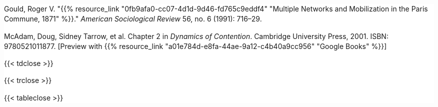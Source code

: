 Gould, Roger V. "{{% resource_link "0fb9afa0-cc07-4d1d-9d46-fd765c9eddf4" "Multiple Networks and Mobilization in the Paris Commune, 1871" %}}." _American Sociological Review_ 56, no. 6 (1991): 716–29.

McAdam, Doug, Sidney Tarrow, et al. Chapter 2 in _Dynamics of Contention_. Cambridge University Press, 2001. ISBN: 9780521011877. \[Preview with {{% resource_link "a01e784d-e8fa-44ae-9a12-c4b40a9cc956" "Google Books" %}}\]


{{< tdclose >}}

{{< trclose >}}

{{< tableclose >}}